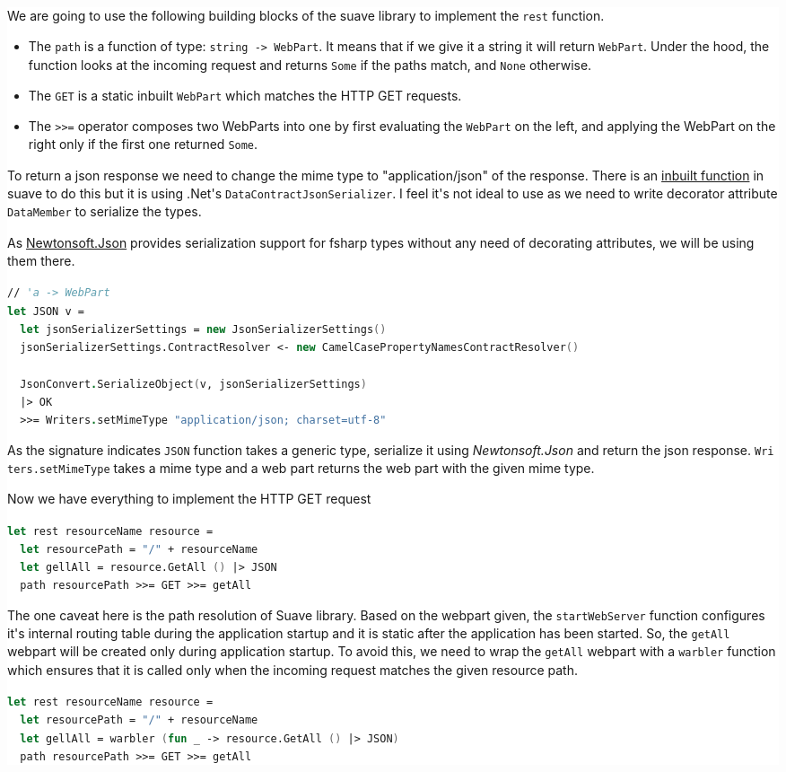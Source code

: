 We are going to use the following building blocks of the suave library to implement the ```rest``` function.

* The ```path``` is a function of type: ```string -> WebPart```. It means that if we give it a string it will return ```WebPart```. Under the hood, the function looks at the incoming request and returns ```Some``` if the paths match, and ```None``` otherwise. 

* The ```GET``` is a static inbuilt ```WebPart``` which matches the HTTP GET requests.

* The ```>>=``` operator composes two WebParts into one by first evaluating the ```WebPart``` on the left, and applying the WebPart on the right only if the first one returned ```Some```.

To return a json response we need to change the mime type to "application/json" of the response. There is an [inbuilt function](https://github.com/SuaveIO/suave/blob/master/src/Suave/Json.fs) in suave to do this but it is using .Net's ```DataContractJsonSerializer```. I feel it's not ideal to use as we need to write decorator attribute ```DataMember``` to serialize the types.

As [Newtonsoft.Json](http://james.newtonking.com/archive/2014/04/30/json-net-6-0-release-3-serialize-all-the-f) provides serialization support for fsharp types without any need of decorating attributes, we will be using them there.

```fsharp
// 'a -> WebPart
let JSON v =     
  let jsonSerializerSettings = new JsonSerializerSettings()
  jsonSerializerSettings.ContractResolver <- new CamelCasePropertyNamesContractResolver()

  JsonConvert.SerializeObject(v, jsonSerializerSettings)
  |> OK 
  >>= Writers.setMimeType "application/json; charset=utf-8"
```
As the signature indicates ```JSON``` function takes a generic type, serialize it using *Newtonsoft.Json* and return the json response. ```Writers.setMimeType``` takes a mime type and a web part returns the web part with the given mime type.

Now we have everything to implement the HTTP GET request

```fsharp
let rest resourceName resource =
  let resourcePath = "/" + resourceName
  let gellAll = resource.GetAll () |> JSON
  path resourcePath >>= GET >>= getAll
```

The one caveat here is the path resolution of Suave library. Based on the webpart given, the ```startWebServer``` function configures it's internal routing table during the application startup and it is static after the application has been started. So, the ```getAll``` webpart will be created only during application startup. To avoid this, we need to wrap the ```getAll``` webpart with a ```warbler``` function which ensures that it is called only when the incoming request matches the given resource path.

```fsharp
let rest resourceName resource =
  let resourcePath = "/" + resourceName
  let gellAll = warbler (fun _ -> resource.GetAll () |> JSON)
  path resourcePath >>= GET >>= getAll
```  
